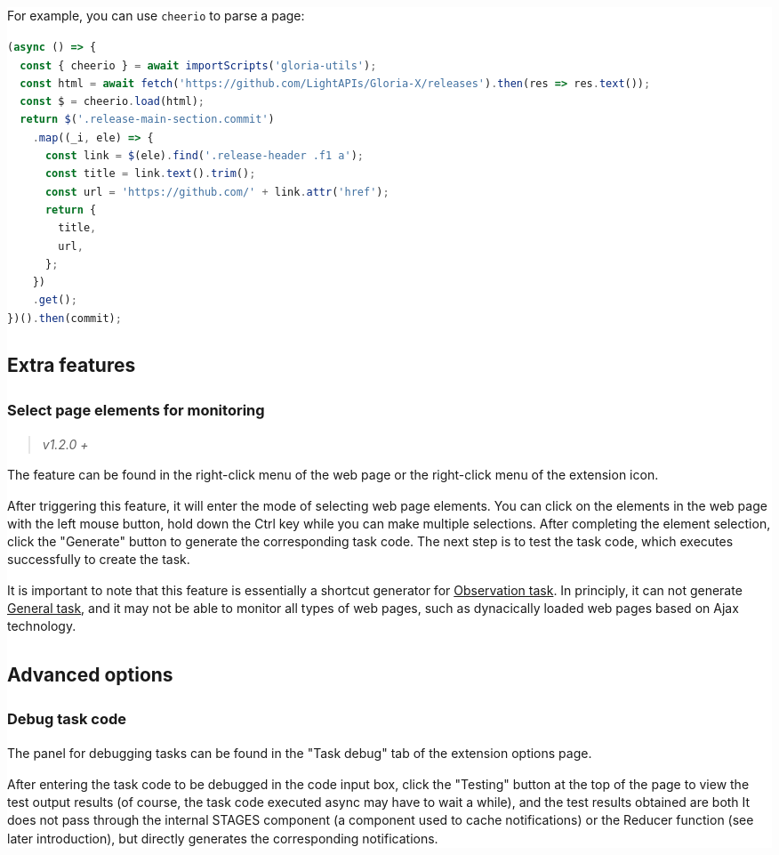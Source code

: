 For example, you can use `cheerio` to parse a page:

```javascript
(async () => {
  const { cheerio } = await importScripts('gloria-utils');
  const html = await fetch('https://github.com/LightAPIs/Gloria-X/releases').then(res => res.text());
  const $ = cheerio.load(html);
  return $('.release-main-section.commit')
    .map((_i, ele) => {
      const link = $(ele).find('.release-header .f1 a');
      const title = link.text().trim();
      const url = 'https://github.com/' + link.attr('href');
      return {
        title,
        url,
      };
    })
    .get();
})().then(commit);
```

## Extra features

### Select page elements for monitoring

> _v1.2.0 +_

The feature can be found in the right-click menu of the web page or the right-click menu of the extension icon.

After triggering this feature, it will enter the mode of selecting web page elements. You can click on the elements in the web page with the left mouse button, hold down the Ctrl key while you can make multiple selections. After completing the element selection, click the "Generate" button to generate the corresponding task code. The next step is to test the task code, which executes successfully to create the task.

It is important to note that this feature is essentially a shortcut generator for [Observation task](#Observation-task). In principly, it can not generate [General task](#General-task), and it may not be able to monitor all types of web pages, such as dynacically loaded web pages based on Ajax technology.

## Advanced options

### Debug task code

The panel for debugging tasks can be found in the "Task debug" tab of the extension options page.

After entering the task code to be debugged in the code input box, click the "Testing" button at the top of the page to view the test output results (of course, the task code executed async may have to wait a while), and the test results obtained are both It does not pass through the internal STAGES component (a component used to cache notifications) or the Reducer function (see later introduction), but directly generates the corresponding notifications.

